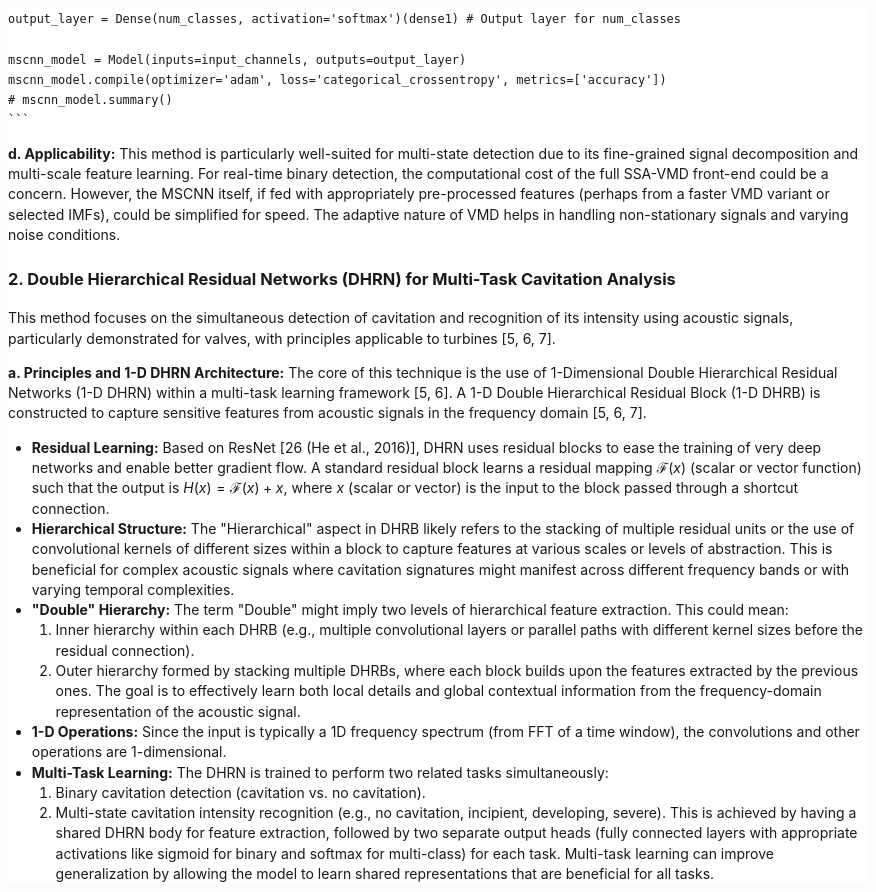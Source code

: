     output_layer = Dense(num_classes, activation='softmax')(dense1) # Output layer for num_classes

    mscnn_model = Model(inputs=input_channels, outputs=output_layer)
    mscnn_model.compile(optimizer='adam', loss='categorical_crossentropy', metrics=['accuracy'])
    # mscnn_model.summary() 
    ```

**d. Applicability:**
This method is particularly well-suited for multi-state detection due to its fine-grained signal decomposition and multi-scale feature learning. For real-time binary detection, the computational cost of the full SSA-VMD front-end could be a concern. However, the MSCNN itself, if fed with appropriately pre-processed features (perhaps from a faster VMD variant or selected IMFs), could be simplified for speed. The adaptive nature of VMD helps in handling non-stationary signals and varying noise conditions.

### 2. Double Hierarchical Residual Networks (DHRN) for Multi-Task Cavitation Analysis

This method focuses on the simultaneous detection of cavitation and recognition of its intensity using acoustic signals, particularly demonstrated for valves, with principles applicable to turbines [5, 6, 7].

**a. Principles and 1-D DHRN Architecture:**
The core of this technique is the use of 1-Dimensional Double Hierarchical Residual Networks (1-D DHRN) within a multi-task learning framework [5, 6]. A 1-D Double Hierarchical Residual Block (1-D DHRB) is constructed to capture sensitive features from acoustic signals in the frequency domain [5, 6, 7].

* **Residual Learning:** Based on ResNet [26 (He et al., 2016)], DHRN uses residual blocks to ease the training of very deep networks and enable better gradient flow. A standard residual block learns a residual mapping $\mathcal{F}(x)$ (scalar or vector function) such that the output is $H(x) = \mathcal{F}(x) + x$, where $x$ (scalar or vector) is the input to the block passed through a shortcut connection.
* **Hierarchical Structure:** The "Hierarchical" aspect in DHRB likely refers to the stacking of multiple residual units or the use of convolutional kernels of different sizes within a block to capture features at various scales or levels of abstraction. This is beneficial for complex acoustic signals where cavitation signatures might manifest across different frequency bands or with varying temporal complexities.
* **"Double" Hierarchy:** The term "Double" might imply two levels of hierarchical feature extraction. This could mean:
    1.  Inner hierarchy within each DHRB (e.g., multiple convolutional layers or parallel paths with different kernel sizes before the residual connection).
    2.  Outer hierarchy formed by stacking multiple DHRBs, where each block builds upon the features extracted by the previous ones.
    The goal is to effectively learn both local details and global contextual information from the frequency-domain representation of the acoustic signal.
* **1-D Operations:** Since the input is typically a 1D frequency spectrum (from FFT of a time window), the convolutions and other operations are 1-dimensional.
* **Multi-Task Learning:** The DHRN is trained to perform two related tasks simultaneously:
    1.  Binary cavitation detection (cavitation vs. no cavitation).
    2.  Multi-state cavitation intensity recognition (e.g., no cavitation, incipient, developing, severe).
    This is achieved by having a shared DHRN body for feature extraction, followed by two separate output heads (fully connected layers with appropriate activations like sigmoid for binary and softmax for multi-class) for each task. Multi-task learning can improve generalization by allowing the model to learn shared representations that are beneficial for all tasks.
